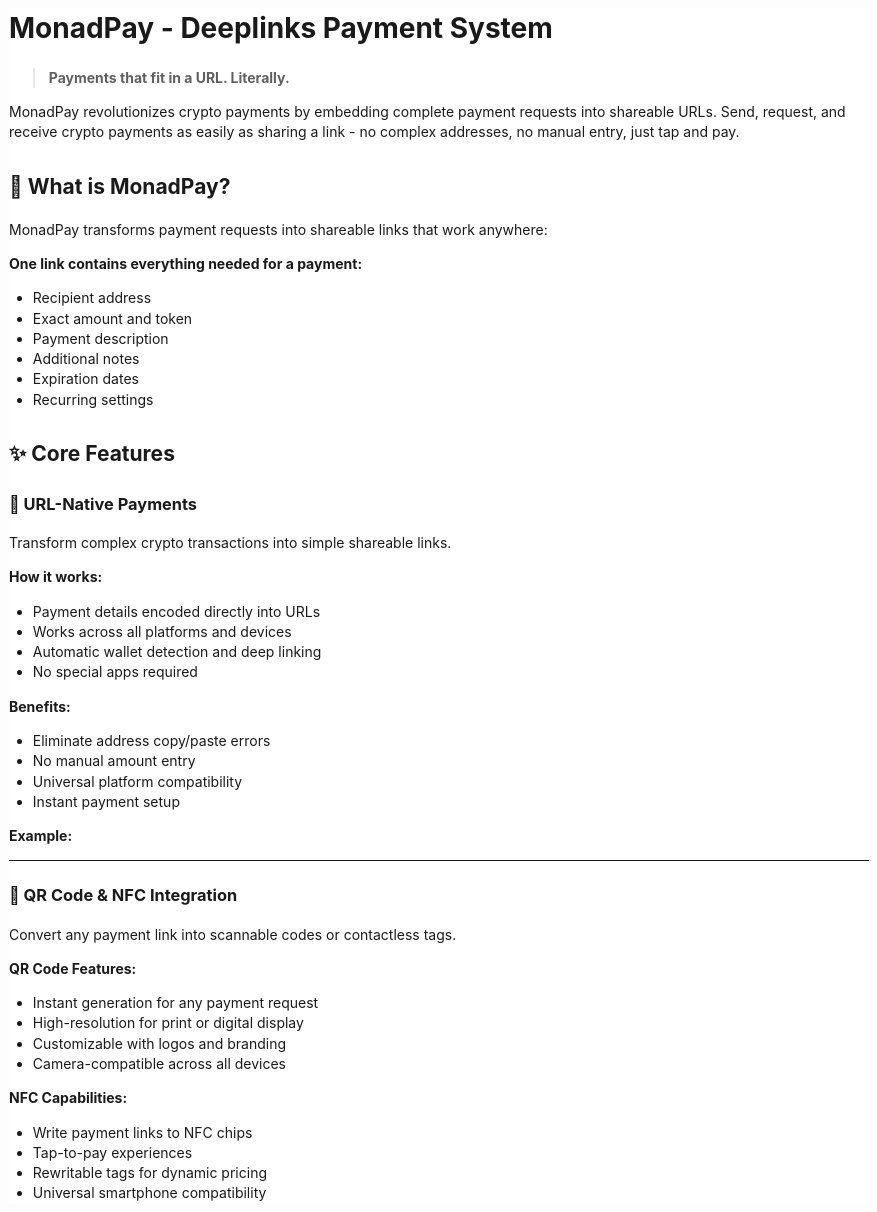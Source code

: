 # MonadPay - Deeplinks Payment System

> **Payments that fit in a URL. Literally.**

MonadPay revolutionizes crypto payments by embedding complete payment requests into shareable URLs. Send, request, and receive crypto payments as easily as sharing a link - no complex addresses, no manual entry, just tap and pay.

## 🚀 What is MonadPay?

MonadPay transforms payment requests into shareable links that work anywhere:

**One link contains everything needed for a payment:**
- Recipient address
- Exact amount and token
- Payment description
- Additional notes
- Expiration dates
- Recurring settings

## ✨ Core Features

### 🔗 URL-Native Payments
Transform complex crypto transactions into simple shareable links.

**How it works:**
- Payment details encoded directly into URLs
- Works across all platforms and devices
- Automatic wallet detection and deep linking
- No special apps required

**Benefits:**
- Eliminate address copy/paste errors
- No manual amount entry
- Universal platform compatibility
- Instant payment setup

**Example:**

---

### 📱 QR Code & NFC Integration
Convert any payment link into scannable codes or contactless tags.

**QR Code Features:**
- Instant generation for any payment request
- High-resolution for print or digital display
- Customizable with logos and branding
- Camera-compatible across all devices

**NFC Capabilities:**
- Write payment links to NFC chips
- Tap-to-pay experiences
- Rewritable tags for dynamic pricing
- Universal smartphone compatibility
